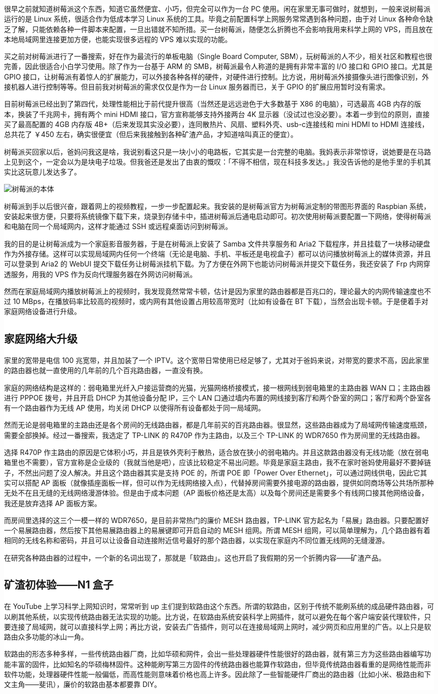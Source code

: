 很早之前就知道树莓派这个东西，知道它虽然便宜、小巧，但完全可以作为一台 PC 使用。闲在家里无事可做时，就想到，一般来说树莓派运行的是 Linux 系统，很适合作为低成本学习 Linux 系统的工具。毕竟之前配置科学上网服务常常遇到各种问题，由于对 Linux 各种命令缺乏了解，只能依赖各种一件脚本来配置，一旦出错就不知所措。买一台树莓派，随便怎么折腾也不会影响我用来科学上网的 VPS，而且放在本地局域网里连接更加方便，也能实现很多远程的 VPS 难以实现的功能。

买之前对树莓派进行了一番搜索，好在作为最流行的单板电脑（Single Board Computer, SBM），玩树莓派的人不少，相关社区和教程也很完善，因此很适合小白学习使用。除了作为一台基于 ARM 的 SMB，树莓派最令人称道的是拥有非常丰富的 I/O 接口和 GPIO 接口。尤其是 GPIO 接口，让树莓派有着惊人的扩展能力，可以外接各种各样的硬件，对硬件进行控制。比方说，用树莓派外接摄像头进行图像识别，外接机器人进行控制等等。但目前我对树莓派的需求仅仅是作为一台 Linux 服务器而已，关于 GPIO 的扩展应用暂时没有需求。

目前树莓派已经出到了第四代，处理性能相比于前代提升很高（当然还是远远逊色于大多数基于 X86 的电脑），可选最高 4GB 内存的版本，换装了千兆网卡，拥有两个 mini HDMI 接口，官方宣称能够支持外接两台 4K 显示器（没试过也没必要）。本着一步到位的原则，直接买了最高配置的 4GB 内存版 4B+（后来发现其实没必要），连同散热片、风扇、塑料外壳、usb-c连接线和 mini HDMI to HDMI 连接线，总共花了 ￥450 左右，确实很便宜（但后来我接触到各种矿渣产品，才知道啥叫真正的便宜）。

树莓派买回家以后，爸妈问我这是啥，我说别看这只是一块小小的电路板，它其实是一台完整的电脑。我妈表示非常惊讶，说她要是在马路上见到这个，一定会以为是块电子垃圾。但我爸还是发出了由衷的慨叹：「不得不相信，现在科技多发达。」我没告诉他的是他手里的手机其实比这玩意儿发达多了。

<img src="/what-i-did-in-quarantine-time/pi.jpg" width="500"  title="树莓派的本体">

树莓派到手以后很兴奋，跟着网上的视频教程，一步一步配置起来。我安装的是树莓派官方为树莓派定制的带图形界面的 Raspbian 系统，安装起来很方便，只要将系统镜像下载下来，烧录到存储卡中，插进树莓派后通电启动即可。初次使用树莓派要配置一下网络，使得树莓派和电脑在同一个局域网内，这样才能通过 SSH 或远程桌面访问到树莓派。

我的目的是让树莓派成为一个家庭影音服务器，于是在树莓派上安装了 Samba 文件共享服务和 Aria2 下载程序，并且挂载了一块移动硬盘作为外接存储。这样可以实现局域网内任何一个终端（无论是电脑、手机、平板还是电视盒子）都可以访问播放树莓派上的媒体资源，并且可以登录到 Aria2 的 WebUI 提交下载任务让树莓派挂机下载。为了方便在外网下也能访问树莓派并提交下载任务，我还安装了 Frp 内网穿透服务，用我的 VPS 作为反向代理服务器在外网访问树莓派。

然而在家庭局域网内播放树莓派上的视频时，我发现竟然常常卡顿，估计是因为家里的路由器都是百兆口的，理论最大的内网传输速度也不过 10 MBps，在播放码率比较高的视频时，或内网有其他设置占用较高带宽时（比如有设备在 BT 下载），当然会出现卡顿。于是便着手对家庭网络设备进行升级。

## 家庭网络大升级

家里的宽带是电信 100 兆宽带，并且加装了一个 IPTV。这个宽带日常使用已经足够了，尤其对于爸妈来说，对带宽的要求不高，因此家里的路由器也就一直使用的几年前的几个百兆路由器，一直没有换。

家庭的网络结构是这样的：弱电箱里光纤入户接运营商的光猫，光猫网络桥接模式，接一根网线到弱电箱里的主路由器 WAN 口；主路由器进行 PPPOE 拨号，并且开启 DHCP 为其他设备分配 IP，三个 LAN 口通过墙内布置的网线接到客厅和两个卧室的网口；客厅和两个卧室各有一个路由器作为无线 AP 使用，均关闭 DHCP 以使得所有设备都处于同一局域网。

然而无论是弱电箱里的主路由还是各个房间的无线路由器，都是几年前买的百兆路由器。很显然，这些路由器成为了局域网传输速度瓶颈，需要全部换掉。经过一番搜索，我选定了 TP-LINK 的 R470P 作为主路由，以及三个 TP-LINK 的 WDR7650 作为房间里的无线路由器。

选择 R470P 作主路由的原因是它体积小巧，并且是铁外壳利于散热，适合放在狭小的弱电箱内。并且这款路由器没有无线功能（放在弱电箱里也不需要），官方宣称是企业级的（我就当他是吧），应该比较稳定不易出问题。毕竟是家庭主路由，我不在家时爸妈使用最好不要掉链子，不然出问题了没人解决。并且这个路由器其实是支持 POE 的，所谓 POE 即「Power Over Ethernet」，可以通过网线供电，因此它其实可以搭配 AP 面板（就像插座面板一样，但可以作为无线网络接入点），代替掉房间需要外接电源的路由器，提供如同商场等公共场所那种无处不在且无缝的无线网络漫游体验。但是由于成本问题（AP 面板价格还是太高）以及每个房间还是需要多个有线网口接其他网络设备，我还是放弃选择 AP 面板方案。

而房间里选择的这三个一模一样的 WDR7650，是目前非常热门的廉价 MESH 路由器，TP-LINK 官方起名为「易展」路由器。只要配置好一个易展路由器，然后按下其他易展路由器上的易展键即可开启自动的 MESH 组网。所谓 MESH 组网，可以简单理解为，几个路由器有着相同的无线名称和密码，并且可以让设备自动连接附近信号最好的那个路由器，以实现在家庭内不同位置无线网的无缝漫游。

在研究各种路由器的过程中，一个新的名词出现了，那就是「软路由」。这也开启了我假期的另一个折腾内容——矿渣产品。

## 矿渣初体验——N1 盒子

在 YouTube 上学习科学上网知识时，常常听到 up 主们提到软路由这个东西。所谓的软路由，区别于传统不能刷系统的成品硬件路由器，可以刷其他系统，以实现传统路由器无法实现的功能。比方说，在软路由系统安装科学上网插件，就可以避免在每个客户端安装代理软件，只要连接了局域网，就可以直接科学上网；再比方说，安装去广告插件，则可以在连接局域网上网时，减少网页和应用里的广告。以上只是软路由众多功能的冰山一角。

软路由的形态多种多样，一些传统路由器厂商，比如华硕和网件，会出一些处理器硬件性能很好的路由器，就有第三方为这些路由器编写功能丰富的固件，比如知名的华硕梅林固件。这种能刷写第三方固件的传统路由器也能算作软路由，但毕竟传统路由器看重的是网络性能而非软件功能，处理器硬件性能一般偏低，而高性能则意味着价格也高上许多。因此除了一些智能硬件厂商出的路由器（比如小米、极路由和下文主角——斐讯），廉价的软路由基本都要靠 DIY。
